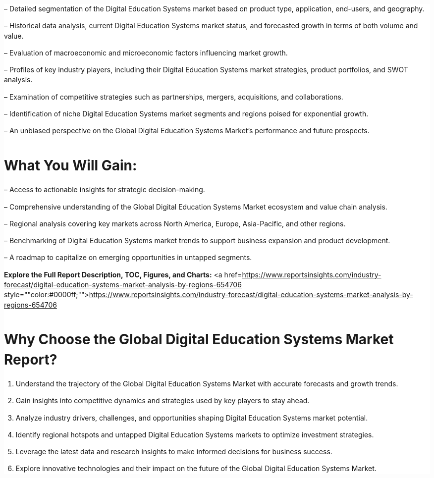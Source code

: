 – Detailed segmentation of the Digital Education Systems market based on product type, application, end-users, and geography.

– Historical data analysis, current Digital Education Systems market status, and forecasted growth in terms of both volume and value.

– Evaluation of macroeconomic and microeconomic factors influencing market growth.

– Profiles of key industry players, including their Digital Education Systems market strategies, product portfolios, and SWOT analysis.

– Examination of competitive strategies such as partnerships, mergers, acquisitions, and collaborations.

– Identification of niche Digital Education Systems market segments and regions poised for exponential growth.

– An unbiased perspective on the Global Digital Education Systems Market’s performance and future prospects.

# <strong>What You Will Gain:</strong>

– Access to actionable insights for strategic decision-making.

– Comprehensive understanding of the Global Digital Education Systems Market ecosystem and value chain analysis.

– Regional analysis covering key markets across North America, Europe, Asia-Pacific, and other regions.

– Benchmarking of Digital Education Systems market trends to support business expansion and product development.

– A roadmap to capitalize on emerging opportunities in untapped segments.

<strong>Explore the Full Report Description, TOC, Figures, and Charts:</strong>
<a href=https://www.reportsinsights.com/industry-forecast/digital-education-systems-market-analysis-by-regions-654706 style=""color:#0000ff;"">https://www.reportsinsights.com/industry-forecast/digital-education-systems-market-analysis-by-regions-654706</a>

# <strong>Why Choose the Global Digital Education Systems Market Report?</strong>

1. Understand the trajectory of the Global Digital Education Systems Market with accurate forecasts and growth trends.

2. Gain insights into competitive dynamics and strategies used by key players to stay ahead.

3. Analyze industry drivers, challenges, and opportunities shaping Digital Education Systems market potential.

4. Identify regional hotspots and untapped Digital Education Systems markets to optimize investment strategies.

5. Leverage the latest data and research insights to make informed decisions for business success.

6. Explore innovative technologies and their impact on the future of the Global Digital Education Systems Market.
